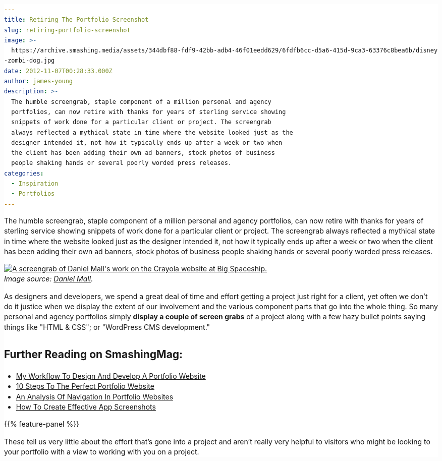 ```yaml
---
title: Retiring The Portfolio Screenshot
slug: retiring-portfolio-screenshot
image: >-
  https://archive.smashing.media/assets/344dbf88-fdf9-42bb-adb4-46f01eedd629/6fdfb6cc-d5a6-415d-9ca3-63376c8bea6b/disney-zombi-dog.jpg
date: 2012-11-07T00:28:33.000Z
author: james-young
description: >-
  The humble screengrab, staple component of a million personal and agency
  portfolios, can now retire with thanks for years of sterling service showing
  snippets of work done for a particular client or project. The screengrab
  always reflected a mythical state in time where the website looked just as the
  designer intended it, not how it typically ends up after a week or two when
  the client has been adding their own ad banners, stock photos of business
  people shaking hands or several poorly worded press releases.
categories:
  - Inspiration
  - Portfolios
---
```

The humble screengrab, staple component of a million personal and agency portfolios, can now retire with thanks for years of sterling service showing snippets of work done for a particular client or project. The screengrab always reflected a mythical state in time where the website looked just as the designer intended it, not how it typically ends up after a week or two when the client has been adding their own ad banners, stock photos of business people shaking hands or several poorly worded press releases.

<a href="https://danielmall.com/work/crayola/"><img title="Daniel Mall Portfolio" src="https://archive.smashing.media/assets/344dbf88-fdf9-42bb-adb4-46f01eedd629/1aa04006-abdb-4286-9012-c2572576da4f/crayola-portfolio.jpg" alt="A screengrab of Daniel Mall's work on the Crayola website at Big Spaceship." width="500" height="428" /></a><br>
<em>Image source: <a href="https://danielmall.com/work/crayola/">Daniel Mall</a>.</em>

As designers and developers, we spend a great deal of time and effort getting a project just right for a client, yet often we don’t do it justice when we display the extent of our involvement and the various component parts that go into the whole thing. So many personal and agency portfolios simply <strong>display a couple of screen grabs</strong> of a project along with a few hazy bullet points saying things like "HTML &amp; CSS"; or "WordPress CMS development."

## <span class="rh">Further Reading</span> on SmashingMag:

*   [My Workflow To Design And Develop A Portfolio Website](https://www.smashingmagazine.com/2013/06/workflow-design-develop-modern-portfolio-website/)
*   [10 Steps To The Perfect Portfolio Website](https://www.smashingmagazine.com/2009/02/10-steps-to-the-perfect-portfolio-website/)
*   [An Analysis Of Navigation In Portfolio Websites](https://www.smashingmagazine.com/2012/03/an-analysis-navigation-portfolio-websites/)
*   [How To Create Effective App Screenshots](https://www.smashingmagazine.com/2015/03/create-effective-app-screenshots-for-app-page/)

{{% feature-panel %}}

These tell us very little about the effort that’s gone into a project and aren’t really very helpful to visitors who might be looking to your portfolio with a view to working with you on a project.
